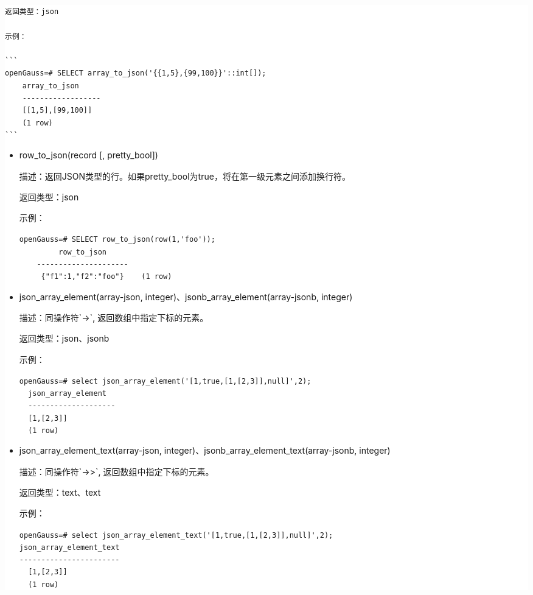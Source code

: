     返回类型：json

    示例：

    ```
    openGauss=# SELECT array_to_json('{{1,5},{99,100}}'::int[]);
        array_to_json
        ------------------
        [[1,5],[99,100]]
        (1 row)
    ```

-   row\_to\_json\(record \[, pretty\_bool\]\)

    描述：返回JSON类型的行。如果pretty\_bool为true，将在第一级元素之间添加换行符。

    返回类型：json

    示例：

    ```
    openGauss=# SELECT row_to_json(row(1,'foo'));
             row_to_json     
        ---------------------
         {"f1":1,"f2":"foo"}    (1 row)
    ```


-   json\_array\_element\(array-json, integer\)、jsonb\_array\_element\(array-jsonb, integer\)

    描述：同操作符\`-\>\`, 返回数组中指定下标的元素。

    返回类型：json、jsonb

    示例：

    ```
    openGauss=# select json_array_element('[1,true,[1,[2,3]],null]',2);
      json_array_element
      --------------------
      [1,[2,3]]
      (1 row)
    ```


-   json\_array\_element\_text\(array-json, integer\)、jsonb\_array\_element\_text\(array-jsonb, integer\)

    描述：同操作符\`-\>\>\`, 返回数组中指定下标的元素。

    返回类型：text、text

    示例：

    ```
    openGauss=# select json_array_element_text('[1,true,[1,[2,3]],null]',2);
    json_array_element_text
    -----------------------
      [1,[2,3]]
      (1 row)
    ```
